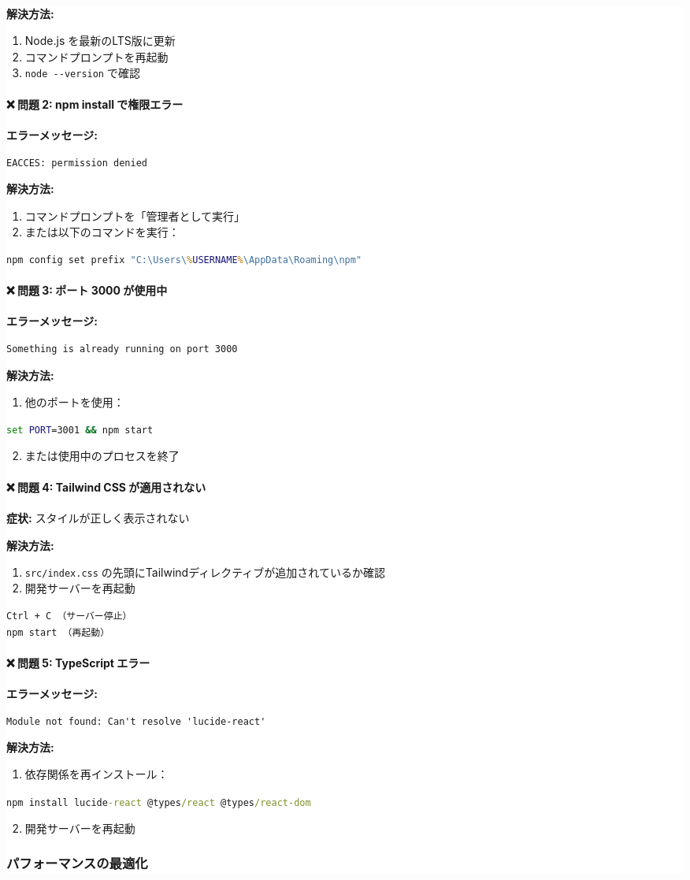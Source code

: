 **解決方法:**
1. Node.js を最新のLTS版に更新
2. コマンドプロンプトを再起動
3. `node --version` で確認

#### ❌ 問題 2: npm install で権限エラー
**エラーメッセージ:**
```
EACCES: permission denied
```

**解決方法:**
1. コマンドプロンプトを「管理者として実行」
2. または以下のコマンドを実行：
```cmd
npm config set prefix "C:\Users\%USERNAME%\AppData\Roaming\npm"
```

#### ❌ 問題 3: ポート 3000 が使用中
**エラーメッセージ:**
```
Something is already running on port 3000
```

**解決方法:**
1. 他のポートを使用：
```cmd
set PORT=3001 && npm start
```
2. または使用中のプロセスを終了

#### ❌ 問題 4: Tailwind CSS が適用されない
**症状:** スタイルが正しく表示されない

**解決方法:**
1. `src/index.css` の先頭にTailwindディレクティブが追加されているか確認
2. 開発サーバーを再起動
```cmd
Ctrl + C （サーバー停止）
npm start （再起動）
```

#### ❌ 問題 5: TypeScript エラー
**エラーメッセージ:**
```
Module not found: Can't resolve 'lucide-react'
```

**解決方法:**
1. 依存関係を再インストール：
```cmd
npm install lucide-react @types/react @types/react-dom
```
2. 開発サーバーを再起動

### パフォーマンスの最適化
